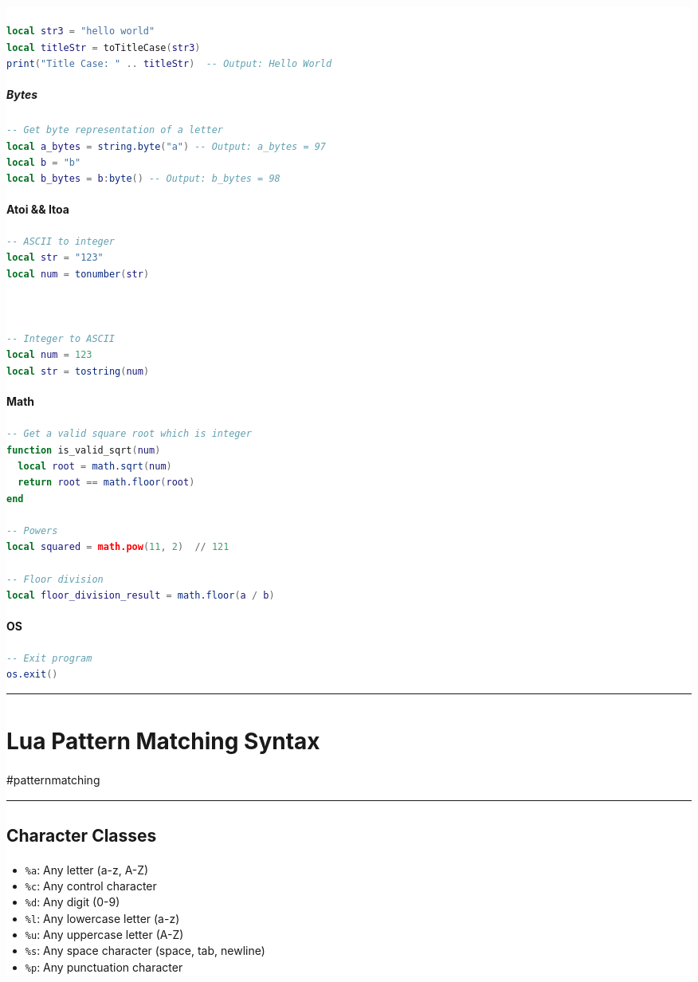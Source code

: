 ```lua

local str3 = "hello world"
local titleStr = toTitleCase(str3)
print("Title Case: " .. titleStr)  -- Output: Hello World

```

##### Bytes
```lua
-- Get byte representation of a letter
local a_bytes = string.byte("a") -- Output: a_bytes = 97
local b = "b"
local b_bytes = b:byte() -- Output: b_bytes = 98
```
#### Atoi && Itoa

```lua
-- ASCII to integer
local str = "123" 
local num = tonumber(str)



-- Integer to ASCII
local num = 123
local str = tostring(num)
```

#### Math

```lua
-- Get a valid square root which is integer
function is_valid_sqrt(num)
  local root = math.sqrt(num)
  return root == math.floor(root)
end

-- Powers
local squared = math.pow(11, 2)  // 121

-- Floor division
local floor_division_result = math.floor(a / b)
```

#### OS
```lua
-- Exit program
os.exit()
```


___
# Lua Pattern Matching Syntax
#patternmatching
___
## Character Classes
- `%a`: Any letter (a-z, A-Z)
- `%c`: Any control character
- `%d`: Any digit (0-9)
- `%l`: Any lowercase letter (a-z)
- `%u`: Any uppercase letter (A-Z)
- `%s`: Any space character (space, tab, newline)
- `%p`: Any punctuation character